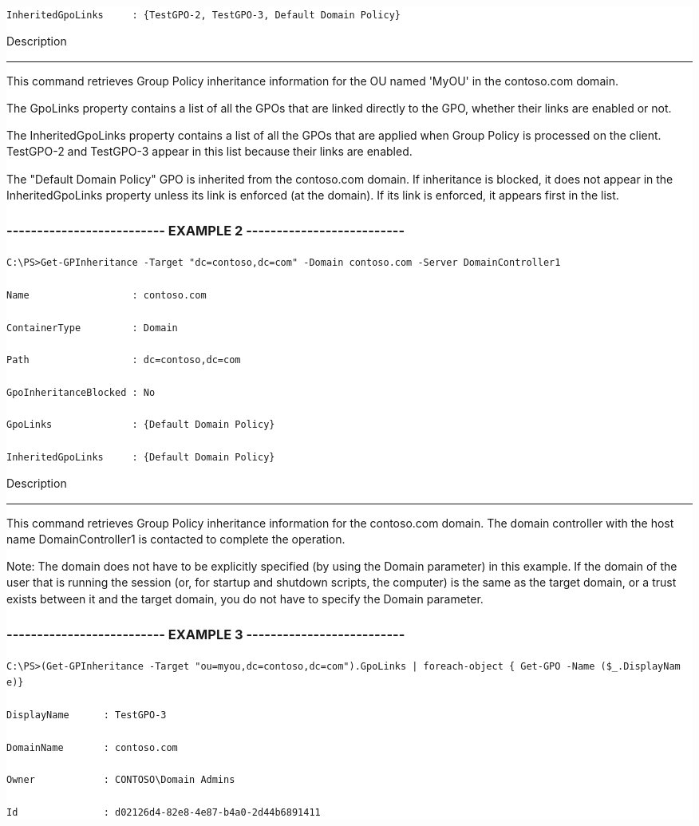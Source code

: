 ```
InheritedGpoLinks     : {TestGPO-2, TestGPO-3, Default Domain Policy}
```

Description

-----------

This command retrieves Group Policy inheritance information for the OU named 'MyOU' in the contoso.com domain.

The GpoLinks property contains a list of all the GPOs that are linked directly to the GPO, whether their links are enabled or not.

The InheritedGpoLinks property contains a list of all the GPOs that are applied when Group Policy is processed on the client.
TestGPO-2 and TestGPO-3 appear in this list because their links are enabled.

The "Default Domain Policy" GPO is inherited from the contoso.com domain.
If inheritance is blocked, it does not appear in the InheritedGpoLinks property unless its link is enforced (at the domain).
If its link is enforced, it appears first in the list.

### -------------------------- EXAMPLE 2 --------------------------
```
C:\PS>Get-GPInheritance -Target "dc=contoso,dc=com" -Domain contoso.com -Server DomainController1 

Name                  : contoso.com 

ContainerType         : Domain 

Path                  : dc=contoso,dc=com 

GpoInheritanceBlocked : No 

GpoLinks              : {Default Domain Policy} 

InheritedGpoLinks     : {Default Domain Policy}
```

Description

-----------

This command retrieves Group Policy inheritance information for the contoso.com domain.
The domain controller with the host name DomainController1 is contacted to complete the operation.

Note: The domain does not have to be explicitly specified (by using the Domain parameter) in this example.
If the domain of the user that is running the session (or, for startup and shutdown scripts, the computer) is the same as the target domain, or a trust exists between it and the target domain, you do not have to specify the Domain parameter.

### -------------------------- EXAMPLE 3 --------------------------
```
C:\PS>(Get-GPInheritance -Target "ou=myou,dc=contoso,dc=com").GpoLinks | foreach-object { Get-GPO -Name ($_.DisplayName)} 

DisplayName      : TestGPO-3 

DomainName       : contoso.com 

Owner            : CONTOSO\Domain Admins 

Id               : d02126d4-82e8-4e87-b4a0-2d44b6891411 

```